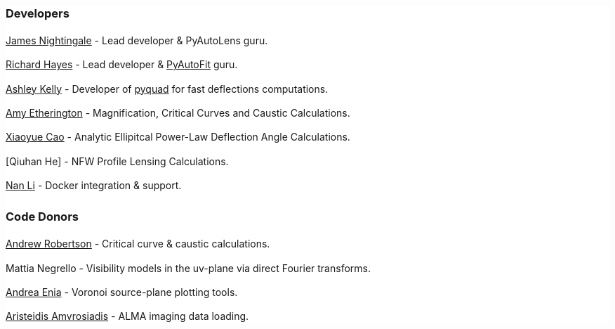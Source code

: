 ### Developers

[James Nightingale](https://github.com/Jammy2211) - Lead developer & PyAutoLens guru.

[Richard Hayes](https://github.com/rhayes777) - Lead developer & [PyAutoFit](https://github.com/rhayes777/PyAutoFit) guru.

[Ashley Kelly](https://github.com/AshKelly) - Developer of [pyquad](https://github.com/AshKelly/pyquad) for fast deflections computations.

[Amy Etherington](https://github.com/amyetherington) - Magnification, Critical Curves and Caustic Calculations.

[Xiaoyue Cao](https://github.com/caoxiaoyue) - Analytic Ellipitcal Power-Law Deflection Angle Calculations.

[Qiuhan He] - NFW Profile Lensing Calculations.

[Nan Li](https://github.com/linan7788626) - Docker integration & support.

### Code Donors

[Andrew Robertson](https://github.com/Andrew-Robertson) - Critical curve & caustic calculations.

Mattia Negrello - Visibility models in the uv-plane via direct Fourier transforms.

[Andrea Enia](https://github.com/AndreaEnia) - Voronoi source-plane plotting tools.

[Aristeidis Amvrosiadis](https://github.com/Sketos) - ALMA imaging data loading.
